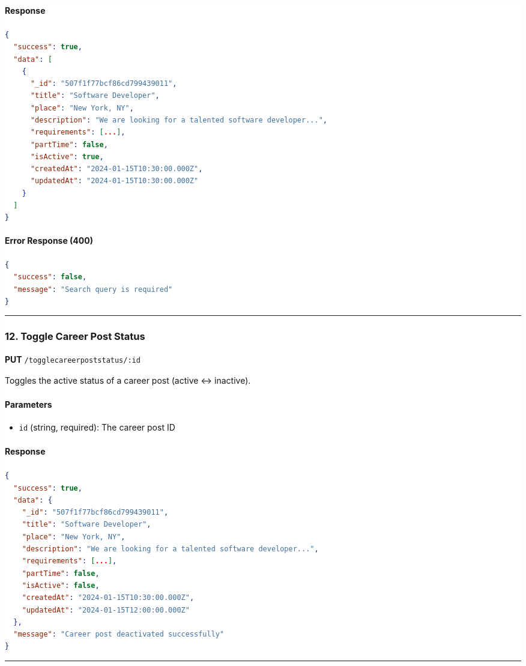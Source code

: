 #### Response
```json
{
  "success": true,
  "data": [
    {
      "_id": "507f1f77bcf86cd799439011",
      "title": "Software Developer",
      "place": "New York, NY",
      "description": "We are looking for a talented software developer...",
      "requirements": [...],
      "partTime": false,
      "isActive": true,
      "createdAt": "2024-01-15T10:30:00.000Z",
      "updatedAt": "2024-01-15T10:30:00.000Z"
    }
  ]
}
```

#### Error Response (400)
```json
{
  "success": false,
  "message": "Search query is required"
}
```

---

### 12. Toggle Career Post Status
**PUT** `/togglecareerpoststatus/:id`

Toggles the active status of a career post (active ↔ inactive).

#### Parameters
- `id` (string, required): The career post ID

#### Response
```json
{
  "success": true,
  "data": {
    "_id": "507f1f77bcf86cd799439011",
    "title": "Software Developer",
    "place": "New York, NY",
    "description": "We are looking for a talented software developer...",
    "requirements": [...],
    "partTime": false,
    "isActive": false,
    "createdAt": "2024-01-15T10:30:00.000Z",
    "updatedAt": "2024-01-15T12:00:00.000Z"
  },
  "message": "Career post deactivated successfully"
}
```

---
